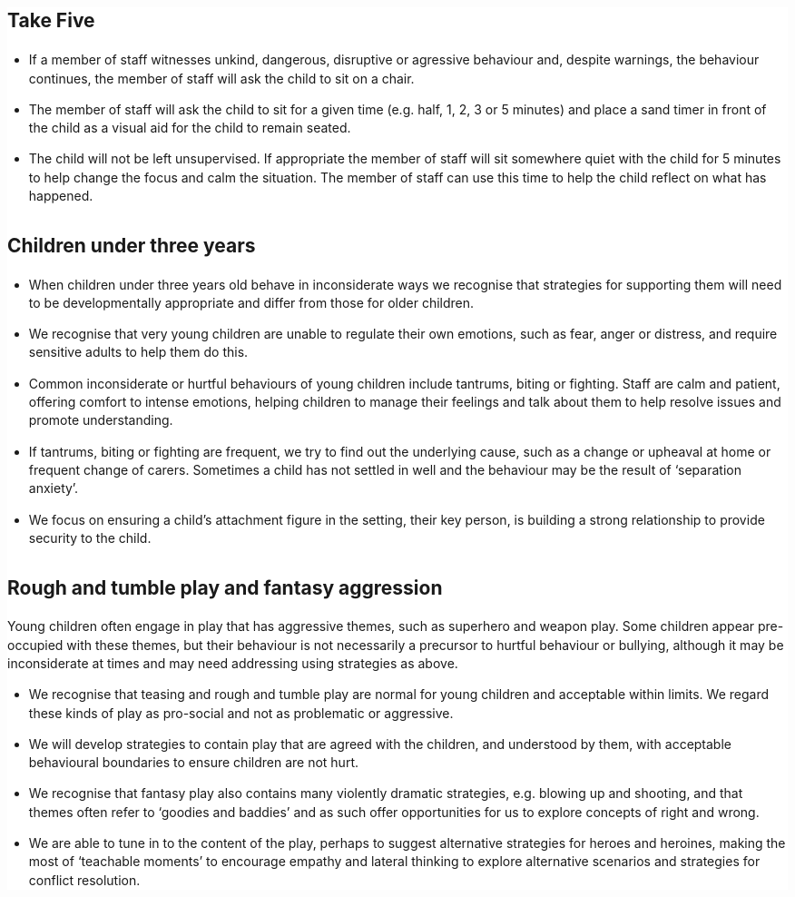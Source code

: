 ## Take Five ##

* If a member of staff witnesses unkind, dangerous, disruptive or agressive behaviour and, despite warnings, the behaviour
continues, the member of staff will ask the child to sit on a chair.

* The member of staff will ask the child to sit for a given time (e.g. half, 1, 2, 3 or 5 minutes) 
and place a sand timer in front of the child as a visual aid for the child to remain seated.

* The child will not be left unsupervised. If appropriate the member of staff will sit somewhere quiet 
with the child for 5 minutes to help change the focus and calm the situation. The member of staff can use 
this time to help the child reflect on what has happened.


## Children under three years ##

* When children under three years old behave in inconsiderate ways we recognise that strategies for supporting them will need to be developmentally appropriate and differ from those for older children.

* We recognise that very young children are unable to regulate their own emotions, such as fear, anger or distress, and require sensitive adults to help them do this.

* Common inconsiderate or hurtful behaviours of young children include tantrums, biting or fighting.  Staff are calm and patient, offering comfort to intense emotions, helping children to manage their feelings and talk about them to help resolve issues and promote understanding.

* If tantrums, biting or fighting are frequent, we try to find out the underlying cause, such as a change or upheaval at home or frequent change of carers. Sometimes a child has not settled in well and the behaviour may be the result of ‘separation anxiety’.

* We focus on ensuring a child’s attachment figure in the setting, their key person, is building a strong relationship to provide security to the child.


## Rough and tumble play and fantasy aggression ##

Young children often engage in play that has aggressive themes, such as superhero and weapon play. Some children appear pre-occupied with these themes, but their behaviour is not necessarily a precursor to hurtful behaviour or bullying, although it may be inconsiderate at times and may need addressing using strategies as above.

* We recognise that teasing and rough and tumble play are normal for young children and acceptable within limits. We regard these kinds of play as pro-social and not as problematic or aggressive.

* We will develop strategies to contain play that are agreed with the children, and understood by them, with acceptable behavioural boundaries to ensure children are not hurt.

* We recognise that fantasy play also contains many violently dramatic strategies, e.g. blowing up and shooting, and that themes often refer to ‘goodies and baddies’ and as such offer opportunities for us to explore concepts of right and wrong.

* We are able to tune in to the content of the play, perhaps to suggest alternative strategies for heroes and heroines, making the most of ‘teachable moments’ to encourage empathy and lateral thinking to explore alternative scenarios and strategies for conflict resolution.
